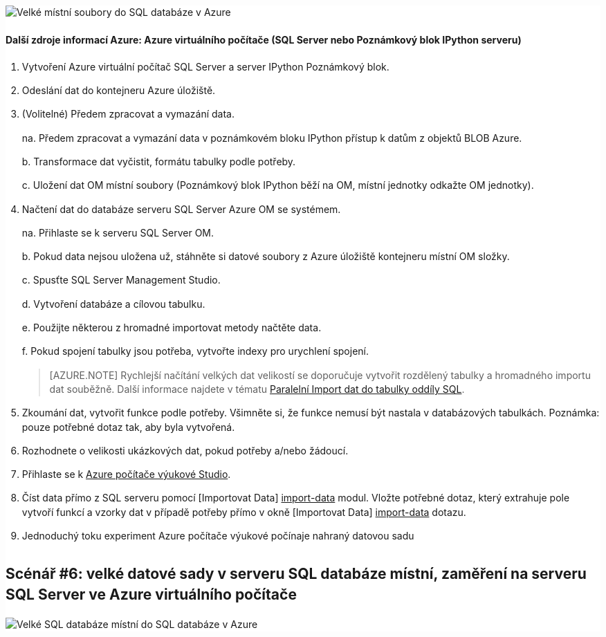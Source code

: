 ![Velké místní soubory do SQL databáze v Azure][5]

#### <a name="additional-azure-resources-azure-virtual-machine-sql-server--ipython-notebook-server"></a>Další zdroje informací Azure: Azure virtuálního počítače (SQL Server nebo Poznámkový blok IPython serveru)

1.  Vytvoření Azure virtuální počítač SQL Server a server IPython Poznámkový blok.

2.  Odeslání dat do kontejneru Azure úložiště.

3.  (Volitelné) Předem zpracovat a vymazání data.

    na.  Předem zpracovat a vymazání data v poznámkovém bloku IPython přístup k datům z objektů BLOB Azure.

    b.  Transformace dat vyčistit, formátu tabulky podle potřeby.

    c.  Uložení dat OM místní soubory (Poznámkový blok IPython běží na OM, místní jednotky odkažte OM jednotky).

4.  Načtení dat do databáze serveru SQL Server Azure OM se systémem.

    na.  Přihlaste se k serveru SQL Server OM.

    b.  Pokud data nejsou uložena už, stáhněte si datové soubory z Azure úložiště kontejneru místní OM složky.

    c.  Spusťte SQL Server Management Studio.

    d.  Vytvoření databáze a cílovou tabulku.

    e.  Použijte některou z hromadné importovat metody načtěte data.

    f.  Pokud spojení tabulky jsou potřeba, vytvořte indexy pro urychlení spojení.

     > [AZURE.NOTE] Rychlejší načítání velkých dat velikostí se doporučuje vytvořit rozdělený tabulky a hromadného importu dat souběžně. Další informace najdete v tématu [Paralelní Import dat do tabulky oddíly SQL](machine-learning-data-science-parallel-load-sql-partitioned-tables.md).

5.  Zkoumání dat, vytvořit funkce podle potřeby. Všimněte si, že funkce nemusí být nastala v databázových tabulkách. Poznámka: pouze potřebné dotaz tak, aby byla vytvořená.

6.  Rozhodnete o velikosti ukázkových dat, pokud potřeby a/nebo žádoucí.

7.  Přihlaste se k [Azure počítače výukové Studio](https://studio.azureml.net/).

8. Číst data přímo z SQL serveru pomocí [Importovat Data] [ import-data] modul. Vložte potřebné dotaz, který extrahuje pole vytvoří funkcí a vzorky dat v případě potřeby přímo v okně [Importovat Data] [ import-data] dotazu.

9. Jednoduchý toku experiment Azure počítače výukové počínaje nahraný datovou sadu

## <a name="largedbtodb"></a>Scénář \#6: velké datové sady v serveru SQL databáze místní, zaměření na serveru SQL Server ve Azure virtuálního počítače

![Velké SQL databáze místní do SQL databáze v Azure][6]


[1]: ./media/machine-learning-data-science-plan-sample-scenarios/dsp-plan-small-in-aml.png
[2]: ./media/machine-learning-data-science-plan-sample-scenarios/dsp-plan-local-with-processing.png
[3]: ./media/machine-learning-data-science-plan-sample-scenarios/dsp-plan-local-large.png
[4]: ./media/machine-learning-data-science-plan-sample-scenarios/dsp-plan-local-to-db.png
[5]: ./media/machine-learning-data-science-plan-sample-scenarios/dsp-plan-large-to-db.png
[6]: ./media/machine-learning-data-science-plan-sample-scenarios/dsp-plan-db-to-db.png
[7]: ./media/machine-learning-data-science-plan-sample-scenarios/dsp-plan-attach-db.png
[8]: ./media/machine-learning-data-science-plan-sample-scenarios/dsp-plan-sample-scenarios.png
[9]: ./media/machine-learning-data-science-plan-sample-scenarios/dsp-plan-local-to-hive.png
[import-data]: https://msdn.microsoft.com/library/azure/4e1b0fe6-aded-4b3f-a36f-39b8862b9004/